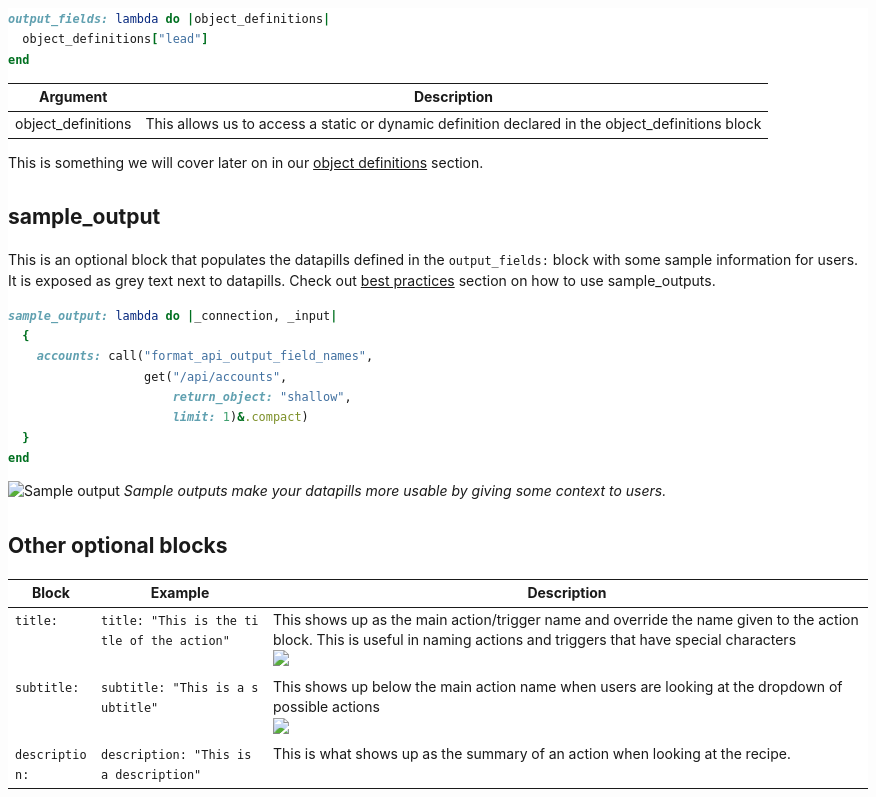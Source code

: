 ```ruby
output_fields: lambda do |object_definitions|
  object_definitions["lead"]
end
```

| Argument | Description |
| -- | ----- |
| object_definitions | This allows us to access a static or dynamic definition declared in the object_definitions block |

This is something we will cover later on in our [object definitions](/developing-connectors/sdk/object-definition.md) section.

## sample_output
This is an optional block that populates the datapills defined in the `output_fields:` block with some sample information for users. It is exposed as grey text next to datapills. Check out [best practices](/developing-connectors/sdk/best-practices.md) section on how to use sample_outputs.

```ruby
sample_output: lambda do |_connection, _input|
  {
    accounts: call("format_api_output_field_names",
                   get("/api/accounts",
                       return_object: "shallow",
                       limit: 1)&.compact)
  }
end
```

![Sample output](~@img/sdk/sample_output_sample.png)
*Sample outputs make your datapills more usable by giving some context to users.*

## Other optional blocks
<table class="unchanged rich-diff-level-one">
  <thead>
    <tr>
        <th width='10%'>Block</th>
        <th width='20%'>Example</th>        
        <th width='70%'>Description</th>
    </tr>
  </thead>
  <tbody>
    <tr>
      <td><code>title:</code></td>
      <td><code>title: "This is the title of the action"</code></td>
      <td>This shows up as the main action/trigger name and override the name given to the action block. This is useful in naming actions and triggers that have special characters<br>
      <img src="~@img/sdk/title.png">
      </td>
    </tr>
    <tr>
      <td><code>subtitle:</code></td>
      <td><code>subtitle: "This is a subtitle"</code></td>
      <td>This shows up below the main action name when users are looking at the dropdown of possible actions<br>
      <img src="~@img/sdk/subtitle.png">
      </td>
    </tr>
    <tr>
      <td><code>description:</code></td>
      <td><code>description: "This is a description"</code></td>
      <td>This is what shows up as the summary of an action when looking at the recipe.<br>